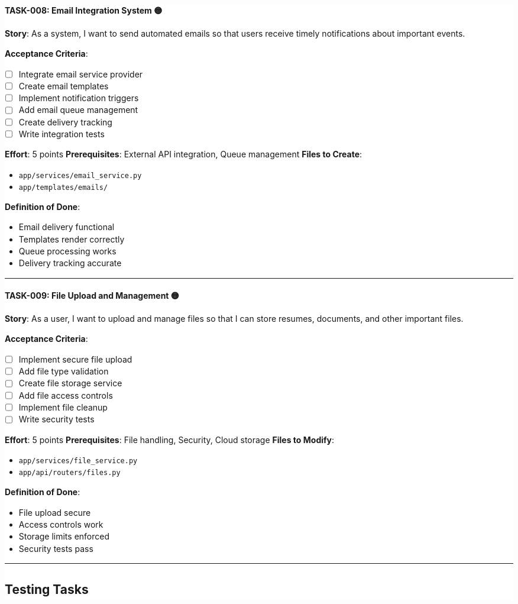 #### TASK-008: Email Integration System 🟡
**Story**: As a system, I want to send automated emails so that users receive timely notifications about important events.

**Acceptance Criteria**:
- [ ] Integrate email service provider
- [ ] Create email templates
- [ ] Implement notification triggers
- [ ] Add email queue management
- [ ] Create delivery tracking
- [ ] Write integration tests

**Effort**: 5 points
**Prerequisites**: External API integration, Queue management
**Files to Create**:
- `app/services/email_service.py`
- `app/templates/emails/`

**Definition of Done**:
- Email delivery functional
- Templates render correctly
- Queue processing works
- Delivery tracking accurate

---

#### TASK-009: File Upload and Management 🟡
**Story**: As a user, I want to upload and manage files so that I can store resumes, documents, and other important files.

**Acceptance Criteria**:
- [ ] Implement secure file upload
- [ ] Add file type validation
- [ ] Create file storage service
- [ ] Add file access controls
- [ ] Implement file cleanup
- [ ] Write security tests

**Effort**: 5 points
**Prerequisites**: File handling, Security, Cloud storage
**Files to Modify**:
- `app/services/file_service.py`
- `app/api/routers/files.py`

**Definition of Done**:
- File upload secure
- Access controls work
- Storage limits enforced
- Security tests pass

---

## Testing Tasks
